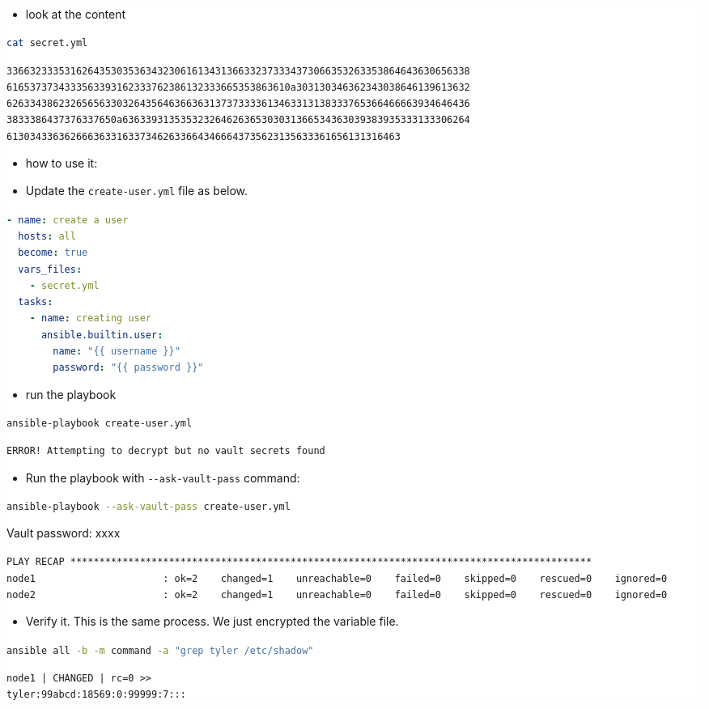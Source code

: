 - look at the content

```bash
cat secret.yml
```
```
33663233353162643530353634323061613431366332373334373066353263353864643630656338
6165373734333563393162333762386132333665353863610a303130346362343038646139613632
62633438623265656330326435646366363137373333613463313138333765366466663934646436
3833386437376337650a636339313535323264626365303031366534363039383935333133306264
61303433636266636331633734626336643466643735623135633361656131316463
```
- how to use it:

- Update the `create-user.yml` file as below.

```yml
- name: create a user
  hosts: all
  become: true
  vars_files:
    - secret.yml
  tasks:
    - name: creating user
      ansible.builtin.user:
        name: "{{ username }}"
        password: "{{ password }}"
```

- run the playbook

```bash
ansible-playbook create-user.yml
```

```bash
ERROR! Attempting to decrypt but no vault secrets found
```

- Run the playbook with ``--ask-vault-pass`` command:

```bash
ansible-playbook --ask-vault-pass create-user.yml
```
Vault password: xxxx

```
PLAY RECAP ******************************************************************************************
node1                      : ok=2    changed=1    unreachable=0    failed=0    skipped=0    rescued=0    ignored=0   
node2                      : ok=2    changed=1    unreachable=0    failed=0    skipped=0    rescued=0    ignored=0   
```

- Verify it. This is the same process. We just encrypted the variable file.

```bash
ansible all -b -m command -a "grep tyler /etc/shadow"
```
```
node1 | CHANGED | rc=0 >>
tyler:99abcd:18569:0:99999:7:::
```
